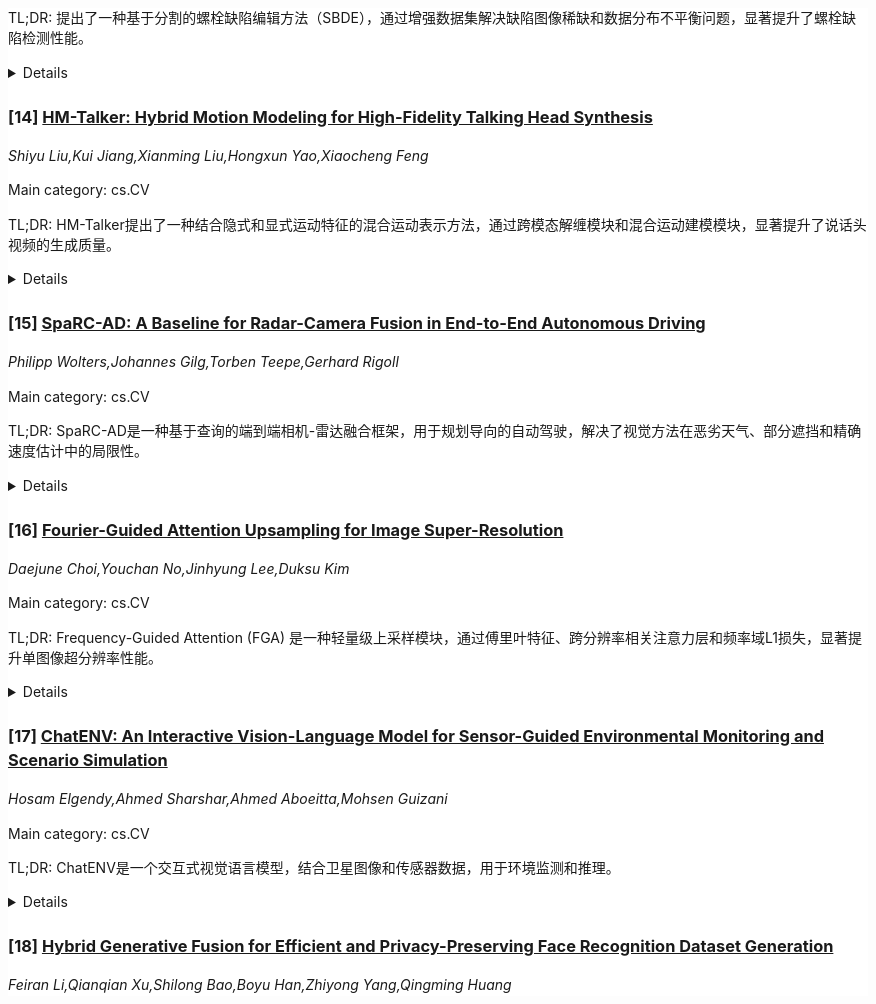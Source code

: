 TL;DR: 提出了一种基于分割的螺栓缺陷编辑方法（SBDE），通过增强数据集解决缺陷图像稀缺和数据分布不平衡问题，显著提升了螺栓缺陷检测性能。


<details><summary>Details</summary></details>


### [14] [HM-Talker: Hybrid Motion Modeling for High-Fidelity Talking Head Synthesis](https://arxiv.org/abs/2508.10566)
*Shiyu Liu,Kui Jiang,Xianming Liu,Hongxun Yao,Xiaocheng Feng*

Main category: cs.CV

TL;DR: HM-Talker提出了一种结合隐式和显式运动特征的混合运动表示方法，通过跨模态解缠模块和混合运动建模模块，显著提升了说话头视频的生成质量。


<details><summary>Details</summary></details>


### [15] [SpaRC-AD: A Baseline for Radar-Camera Fusion in End-to-End Autonomous Driving](https://arxiv.org/abs/2508.10567)
*Philipp Wolters,Johannes Gilg,Torben Teepe,Gerhard Rigoll*

Main category: cs.CV

TL;DR: SpaRC-AD是一种基于查询的端到端相机-雷达融合框架，用于规划导向的自动驾驶，解决了视觉方法在恶劣天气、部分遮挡和精确速度估计中的局限性。


<details><summary>Details</summary></details>


### [16] [Fourier-Guided Attention Upsampling for Image Super-Resolution](https://arxiv.org/abs/2508.10616)
*Daejune Choi,Youchan No,Jinhyung Lee,Duksu Kim*

Main category: cs.CV

TL;DR: Frequency-Guided Attention (FGA) 是一种轻量级上采样模块，通过傅里叶特征、跨分辨率相关注意力层和频率域L1损失，显著提升单图像超分辨率性能。


<details><summary>Details</summary></details>


### [17] [ChatENV: An Interactive Vision-Language Model for Sensor-Guided Environmental Monitoring and Scenario Simulation](https://arxiv.org/abs/2508.10635)
*Hosam Elgendy,Ahmed Sharshar,Ahmed Aboeitta,Mohsen Guizani*

Main category: cs.CV

TL;DR: ChatENV是一个交互式视觉语言模型，结合卫星图像和传感器数据，用于环境监测和推理。


<details><summary>Details</summary></details>


### [18] [Hybrid Generative Fusion for Efficient and Privacy-Preserving Face Recognition Dataset Generation](https://arxiv.org/abs/2508.10672)
*Feiran Li,Qianqian Xu,Shilong Bao,Boyu Han,Zhiyong Yang,Qingming Huang*
